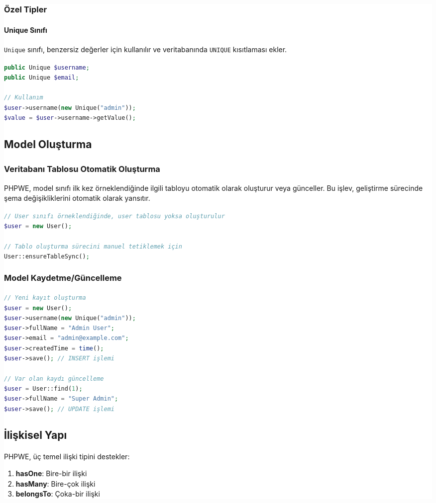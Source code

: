 ### Özel Tipler

#### Unique Sınıfı

`Unique` sınıfı, benzersiz değerler için kullanılır ve veritabanında `UNIQUE` kısıtlaması ekler.

```php
public Unique $username;
public Unique $email;

// Kullanım
$user->username(new Unique("admin"));
$value = $user->username->getValue();
```

## Model Oluşturma

### Veritabanı Tablosu Otomatik Oluşturma

PHPWE, model sınıfı ilk kez örneklendiğinde ilgili tabloyu otomatik olarak oluşturur veya günceller. Bu işlev, geliştirme sürecinde şema değişikliklerini otomatik olarak yansıtır.

```php
// User sınıfı örneklendiğinde, user tablosu yoksa oluşturulur
$user = new User();

// Tablo oluşturma sürecini manuel tetiklemek için
User::ensureTableSync();
```

### Model Kaydetme/Güncelleme

```php
// Yeni kayıt oluşturma
$user = new User();
$user->username(new Unique("admin"));
$user->fullName = "Admin User";
$user->email = "admin@example.com";
$user->createdTime = time();
$user->save(); // INSERT işlemi

// Var olan kaydı güncelleme
$user = User::find(1);
$user->fullName = "Super Admin";
$user->save(); // UPDATE işlemi
```

## İlişkisel Yapı

PHPWE, üç temel ilişki tipini destekler:

1. **hasOne**: Bire-bir ilişki
2. **hasMany**: Bire-çok ilişki
3. **belongsTo**: Çoka-bir ilişki
